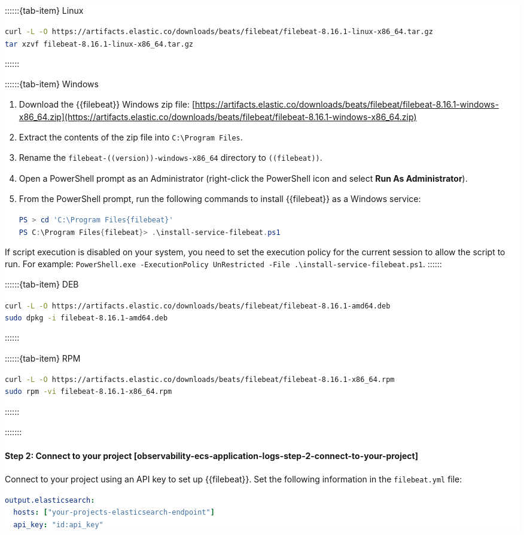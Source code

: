 ::::::{tab-item} Linux
```sh
curl -L -O https://artifacts.elastic.co/downloads/beats/filebeat/filebeat-8.16.1-linux-x86_64.tar.gz
tar xzvf filebeat-8.16.1-linux-x86_64.tar.gz
```
::::::

::::::{tab-item} Windows
1. Download the {{filebeat}} Windows zip file: [https://artifacts.elastic.co/downloads/beats/filebeat/filebeat-8.16.1-windows-x86_64.zip](https://artifacts.elastic.co/downloads/beats/filebeat/filebeat-8.16.1-windows-x86_64.zip)
2. Extract the contents of the zip file into `C:\Program Files`.
3. Rename the `filebeat-((version))-windows-x86_64` directory to `((filebeat))`.
4. Open a PowerShell prompt as an Administrator (right-click the PowerShell icon and select **Run As Administrator**).
5. From the PowerShell prompt, run the following commands to install {{filebeat}} as a Windows service:

    ```powershell
    PS > cd 'C:\Program Files{filebeat}'
    PS C:\Program Files{filebeat}> .\install-service-filebeat.ps1
    ```


If script execution is disabled on your system, you need to set the execution policy for the current session to allow the script to run. For example: `PowerShell.exe -ExecutionPolicy UnRestricted -File .\install-service-filebeat.ps1`.
::::::

::::::{tab-item} DEB
```sh
curl -L -O https://artifacts.elastic.co/downloads/beats/filebeat/filebeat-8.16.1-amd64.deb
sudo dpkg -i filebeat-8.16.1-amd64.deb
```
::::::

::::::{tab-item} RPM
```sh
curl -L -O https://artifacts.elastic.co/downloads/beats/filebeat/filebeat-8.16.1-x86_64.rpm
sudo rpm -vi filebeat-8.16.1-x86_64.rpm
```
::::::

:::::::

#### Step 2: Connect to your project [observability-ecs-application-logs-step-2-connect-to-your-project]

Connect to your project using an API key to set up {{filebeat}}. Set the following information in the `filebeat.yml` file:

```yaml
output.elasticsearch:
  hosts: ["your-projects-elasticsearch-endpoint"]
  api_key: "id:api_key"
```
